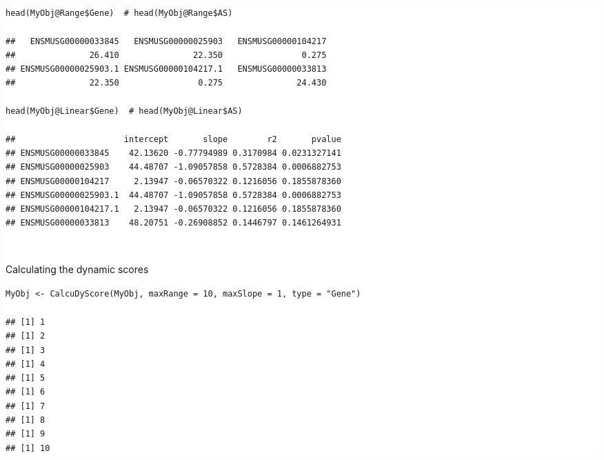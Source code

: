     head(MyObj@Range$Gene)  # head(MyObj@Range$AS)

    ##   ENSMUSG00000033845   ENSMUSG00000025903   ENSMUSG00000104217 
    ##               26.410               22.350                0.275 
    ## ENSMUSG00000025903.1 ENSMUSG00000104217.1   ENSMUSG00000033813 
    ##               22.350                0.275               24.430

    head(MyObj@Linear$Gene)  # head(MyObj@Linear$AS)

    ##                      intercept       slope        r2       pvalue
    ## ENSMUSG00000033845    42.13620 -0.77794989 0.3170984 0.0231327141
    ## ENSMUSG00000025903    44.48707 -1.09057858 0.5728384 0.0006882753
    ## ENSMUSG00000104217     2.13947 -0.06570322 0.1216056 0.1855878360
    ## ENSMUSG00000025903.1  44.48707 -1.09057858 0.5728384 0.0006882753
    ## ENSMUSG00000104217.1   2.13947 -0.06570322 0.1216056 0.1855878360
    ## ENSMUSG00000033813    48.20751 -0.26908852 0.1446797 0.1461264931

</br>

Calculating the dynamic scores

    MyObj <- CalcuDyScore(MyObj, maxRange = 10, maxSlope = 1, type = "Gene")

    ## [1] 1
    ## [1] 2
    ## [1] 3
    ## [1] 4
    ## [1] 5
    ## [1] 6
    ## [1] 7
    ## [1] 8
    ## [1] 9
    ## [1] 10